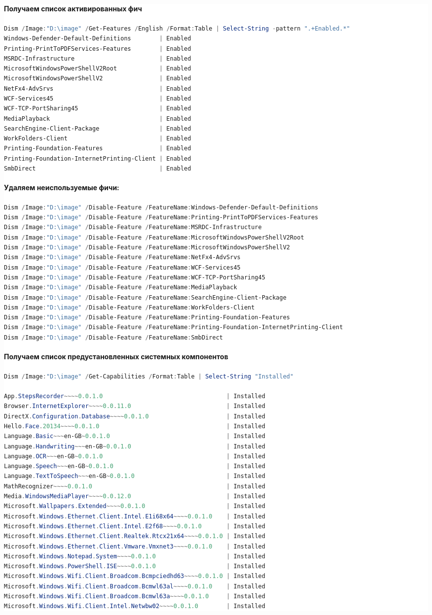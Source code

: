 #### Получаем список активированных фич
```PowerShell
Dism /Image:"D:\image" /Get-Features /English /Format:Table | Select-String -pattern ".+Enabled.*"
Windows-Defender-Default-Definitions        | Enabled
Printing-PrintToPDFServices-Features        | Enabled
MSRDC-Infrastructure                        | Enabled
MicrosoftWindowsPowerShellV2Root            | Enabled
MicrosoftWindowsPowerShellV2                | Enabled
NetFx4-AdvSrvs                              | Enabled
WCF-Services45                              | Enabled
WCF-TCP-PortSharing45                       | Enabled
MediaPlayback                               | Enabled
SearchEngine-Client-Package                 | Enabled
WorkFolders-Client                          | Enabled
Printing-Foundation-Features                | Enabled
Printing-Foundation-InternetPrinting-Client | Enabled
SmbDirect                                   | Enabled
```

#### Удаляем неиспользуемые фичи:
```PowerShell
Dism /Image:"D:\image" /Disable-Feature /FeatureName:Windows-Defender-Default-Definitions
Dism /Image:"D:\image" /Disable-Feature /FeatureName:Printing-PrintToPDFServices-Features
Dism /Image:"D:\image" /Disable-Feature /FeatureName:MSRDC-Infrastructure
Dism /Image:"D:\image" /Disable-Feature /FeatureName:MicrosoftWindowsPowerShellV2Root
Dism /Image:"D:\image" /Disable-Feature /FeatureName:MicrosoftWindowsPowerShellV2
Dism /Image:"D:\image" /Disable-Feature /FeatureName:NetFx4-AdvSrvs
Dism /Image:"D:\image" /Disable-Feature /FeatureName:WCF-Services45
Dism /Image:"D:\image" /Disable-Feature /FeatureName:WCF-TCP-PortSharing45
Dism /Image:"D:\image" /Disable-Feature /FeatureName:MediaPlayback
Dism /Image:"D:\image" /Disable-Feature /FeatureName:SearchEngine-Client-Package
Dism /Image:"D:\image" /Disable-Feature /FeatureName:WorkFolders-Client
Dism /Image:"D:\image" /Disable-Feature /FeatureName:Printing-Foundation-Features
Dism /Image:"D:\image" /Disable-Feature /FeatureName:Printing-Foundation-InternetPrinting-Client
Dism /Image:"D:\image" /Disable-Feature /FeatureName:SmbDirect
```

#### Получаем список предустановленных системных компонентов
```PowerShell
Dism /Image:"D:\image" /Get-Capabilities /Format:Table | Select-String "Installed"

App.StepsRecorder~~~~0.0.1.0                                   | Installed
Browser.InternetExplorer~~~~0.0.11.0                           | Installed
DirectX.Configuration.Database~~~~0.0.1.0                      | Installed
Hello.Face.20134~~~~0.0.1.0                                    | Installed
Language.Basic~~~en-GB~0.0.1.0                                 | Installed
Language.Handwriting~~~en-GB~0.0.1.0                           | Installed
Language.OCR~~~en-GB~0.0.1.0                                   | Installed
Language.Speech~~~en-GB~0.0.1.0                                | Installed
Language.TextToSpeech~~~en-GB~0.0.1.0                          | Installed
MathRecognizer~~~~0.0.1.0                                      | Installed
Media.WindowsMediaPlayer~~~~0.0.12.0                           | Installed
Microsoft.Wallpapers.Extended~~~~0.0.1.0                       | Installed
Microsoft.Windows.Ethernet.Client.Intel.E1i68x64~~~~0.0.1.0    | Installed
Microsoft.Windows.Ethernet.Client.Intel.E2f68~~~~0.0.1.0       | Installed
Microsoft.Windows.Ethernet.Client.Realtek.Rtcx21x64~~~~0.0.1.0 | Installed
Microsoft.Windows.Ethernet.Client.Vmware.Vmxnet3~~~~0.0.1.0    | Installed
Microsoft.Windows.Notepad.System~~~~0.0.1.0                    | Installed
Microsoft.Windows.PowerShell.ISE~~~~0.0.1.0                    | Installed
Microsoft.Windows.Wifi.Client.Broadcom.Bcmpciedhd63~~~~0.0.1.0 | Installed
Microsoft.Windows.Wifi.Client.Broadcom.Bcmwl63al~~~~0.0.1.0    | Installed
Microsoft.Windows.Wifi.Client.Broadcom.Bcmwl63a~~~~0.0.1.0     | Installed
Microsoft.Windows.Wifi.Client.Intel.Netwbw02~~~~0.0.1.0        | Installed
```